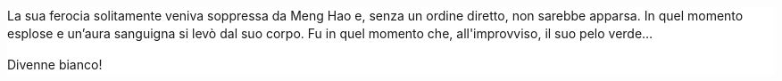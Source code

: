 
La sua ferocia solitamente veniva soppressa da Meng Hao e, senza un ordine diretto, non sarebbe apparsa. In quel momento esplose e un’aura sanguigna si levò dal suo corpo. Fu in quel momento che, all'improvviso, il suo pelo verde…


Divenne bianco!
                                


                                



